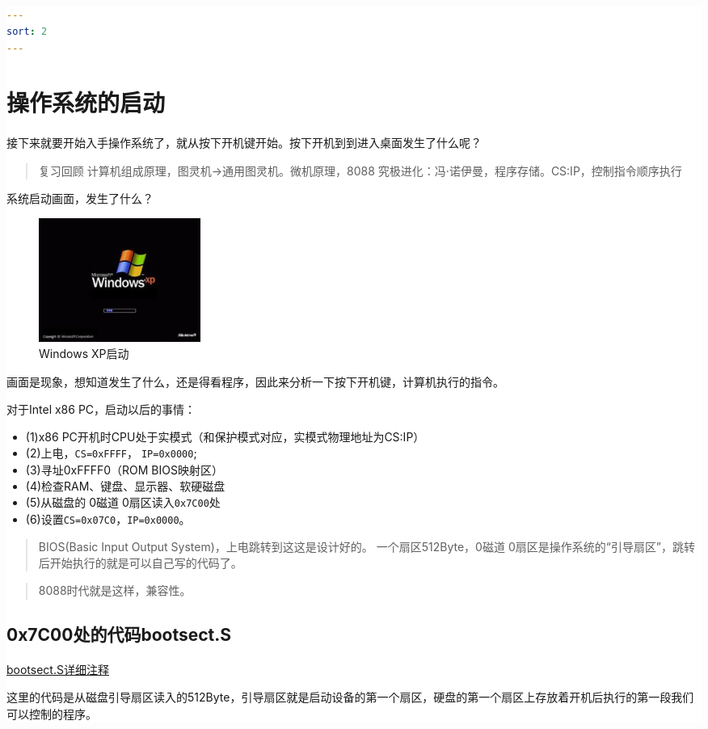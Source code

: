 ```yaml
---
sort: 2
---
```

# 操作系统的启动


接下来就要开始入手操作系统了，就从按下开机键开始。按下开机到到进入桌面发生了什么呢？

>复习回顾
>计算机组成原理，图灵机→通用图灵机。微机原理，8088
>究极进化：冯·诺伊曼，程序存储。CS:IP，控制指令顺序执行

系统启动画面，发生了什么？

<figure>
    <img src="./images/xp启动.jpg" width=200 />
	<figcaption>Windows XP启动</figcaption>
</figure>

画面是现象，想知道发生了什么，还是得看程序，因此来分析一下按下开机键，计算机执行的指令。

对于Intel x86 PC，启动以后的事情：
- (1)x86 PC开机时CPU处于实模式（和保护模式对应，实模式物理地址为CS:IP）
- (2)上电，`CS=0xFFFF`， `IP=0x0000`;
- (3)寻址0xFFFF0（ROM BIOS映射区）
- (4)检查RAM、键盘、显示器、软硬磁盘
- (5)从磁盘的 0磁道 0扇区读入`0x7C00`处
- (6)设置`CS=0x07C0`，`IP=0x0000`。

>BIOS(Basic Input Output System)，上电跳转到这这是设计好的。
>一个扇区512Byte，0磁道 0扇区是操作系统的“引导扇区”，跳转后开始执行的就是可以自己写的代码了。

>8088时代就是这样，兼容性。


## 0x7C00处的代码bootsect.S

[bootsect.S详细注释](https://github.com/Meng2025/Linux-0.11/blob/main/boot/bootsect.s)

这里的代码是从磁盘引导扇区读入的512Byte，引导扇区就是启动设备的第一个扇区，硬盘的第一个扇区上存放着开机后执行的第一段我们可以控制的程序。
